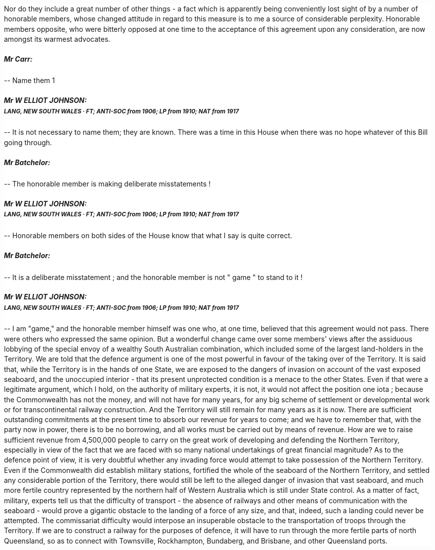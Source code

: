 Nor do they include a great number of other things - a fact which is apparently being conveniently lost sight of by a number of honorable members, whose changed attitude in regard to this measure is to me a source of considerable perplexity. Honorable members opposite, who were bitterly opposed at one time to the acceptance of this agreement upon any consideration, are now amongst its warmest advocates. 

##### Mr Carr:

--  Name them 1 

##### Mr W ELLIOT JOHNSON:<br><small class="text-muted">LANG, NEW SOUTH WALES &middot; FT; ANTI-SOC from 1906; LP from 1910; NAT from 1917</small>

-- It is not necessary to name them; they are known. There was a time in this House when there was no hope whatever of this Bill going through. 

##### Mr Batchelor:

--  The honorable member is making deliberate misstatements ! 

##### Mr W ELLIOT JOHNSON:<br><small class="text-muted">LANG, NEW SOUTH WALES &middot; FT; ANTI-SOC from 1906; LP from 1910; NAT from 1917</small>

-- Honorable members on both sides of the House know that what I say is quite correct. 

##### Mr Batchelor:

--  It is a deliberate misstatement ; and the honorable member is not " game " to stand to it ! 

##### Mr W ELLIOT JOHNSON:<br><small class="text-muted">LANG, NEW SOUTH WALES &middot; FT; ANTI-SOC from 1906; LP from 1910; NAT from 1917</small>

-- I am "game," and the honorable member himself was one who, at one time, believed that this agreement would not pass. There were others who expressed the same opinion. But a wonderful change came over some members' views after the assiduous lobbying of the special envoy of a wealthy South Australian combination, which included some of the largest land-holders in the Territory. We are told that the defence argument is one of the most powerful in favour of the taking over of the Territory. It is said that, while the Territory is in the hands of one State, we are exposed to the dangers of invasion on account of the vast exposed seaboard, and the unoccupied interior - that its present unprotected condition is a menace to the other States. Even if that were a legitimate argument, which I hold, on the authority of military experts, it is not, it would not affect the position one iota ; because the Commonwealth has not the money, and will not have for many years, for any big scheme of settlement or developmental work or for transcontinental railway construction. And the Territory will still remain for many years as it is now. There are sufficient outstanding commitments at the present time to absorb our revenue for years to come; and we have to remember that, with the party now in power, there is to be no borrowing, and all works must be carried out by means of revenue. How are we to raise sufficient revenue from 4,500,000 people to carry on the great work of developing and defending the Northern Territory, especially in view of the fact that we are faced with so many national undertakings of great financial magnitude? As to the defence point of view, it is very doubtful whether any invading force would attempt to take possession of the Northern Territory. Even if the Commonwealth did establish military stations, fortified the whole of the seaboard of the Northern Territory, and settled any considerable portion of the Territory, there would still be left to the  alleged danger of invasion that vast seaboard, and much more fertile country represented by the northern half of Western Australia which is still under State control. As a matter of fact, military, experts tell us that the difficulty of transport - the absence of railways and other means of communication with the seaboard - would prove a gigantic obstacle to the landing of a force of any size, and that, indeed, such a landing could never be attempted. The commissariat difficulty would interpose an insuperable obstacle to the transportation of troops through the Territory. If we are to construct a railway for the purposes of defence, it will have to run through the more fertile parts of north Queensland, so as to connect with Townsville, Rockhampton, Bundaberg, and Brisbane, and other Queensland ports. 
